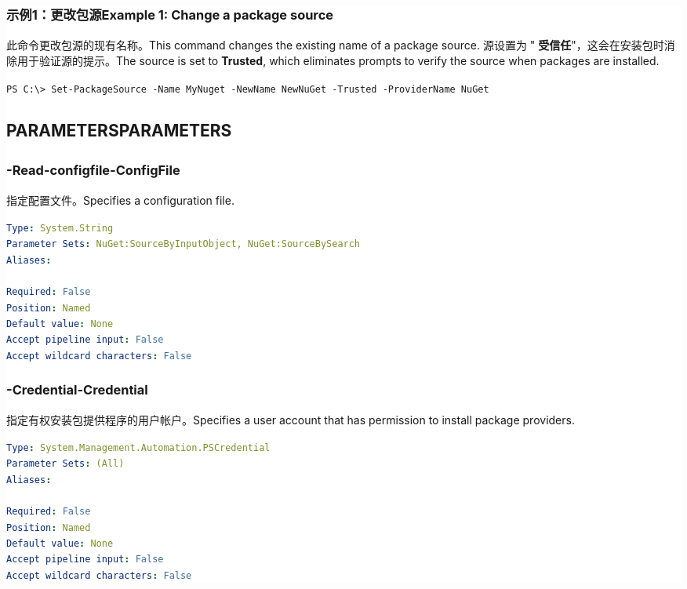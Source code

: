### <span data-ttu-id="4680b-117">示例1：更改包源</span><span class="sxs-lookup"><span data-stu-id="4680b-117">Example 1: Change a package source</span></span>

<span data-ttu-id="4680b-118">此命令更改包源的现有名称。</span><span class="sxs-lookup"><span data-stu-id="4680b-118">This command changes the existing name of a package source.</span></span> <span data-ttu-id="4680b-119">源设置为 " **受信任**"，这会在安装包时消除用于验证源的提示。</span><span class="sxs-lookup"><span data-stu-id="4680b-119">The source is set to **Trusted**, which eliminates prompts to verify the source when packages are installed.</span></span>

```
PS C:\> Set-PackageSource -Name MyNuget -NewName NewNuGet -Trusted -ProviderName NuGet
```

## <span data-ttu-id="4680b-120">PARAMETERS</span><span class="sxs-lookup"><span data-stu-id="4680b-120">PARAMETERS</span></span>

### <span data-ttu-id="4680b-121">-Read-configfile</span><span class="sxs-lookup"><span data-stu-id="4680b-121">-ConfigFile</span></span>

<span data-ttu-id="4680b-122">指定配置文件。</span><span class="sxs-lookup"><span data-stu-id="4680b-122">Specifies a configuration file.</span></span>

```yaml
Type: System.String
Parameter Sets: NuGet:SourceByInputObject, NuGet:SourceBySearch
Aliases:

Required: False
Position: Named
Default value: None
Accept pipeline input: False
Accept wildcard characters: False
```

### <span data-ttu-id="4680b-123">-Credential</span><span class="sxs-lookup"><span data-stu-id="4680b-123">-Credential</span></span>

<span data-ttu-id="4680b-124">指定有权安装包提供程序的用户帐户。</span><span class="sxs-lookup"><span data-stu-id="4680b-124">Specifies a user account that has permission to install package providers.</span></span>

```yaml
Type: System.Management.Automation.PSCredential
Parameter Sets: (All)
Aliases:

Required: False
Position: Named
Default value: None
Accept pipeline input: False
Accept wildcard characters: False
```
